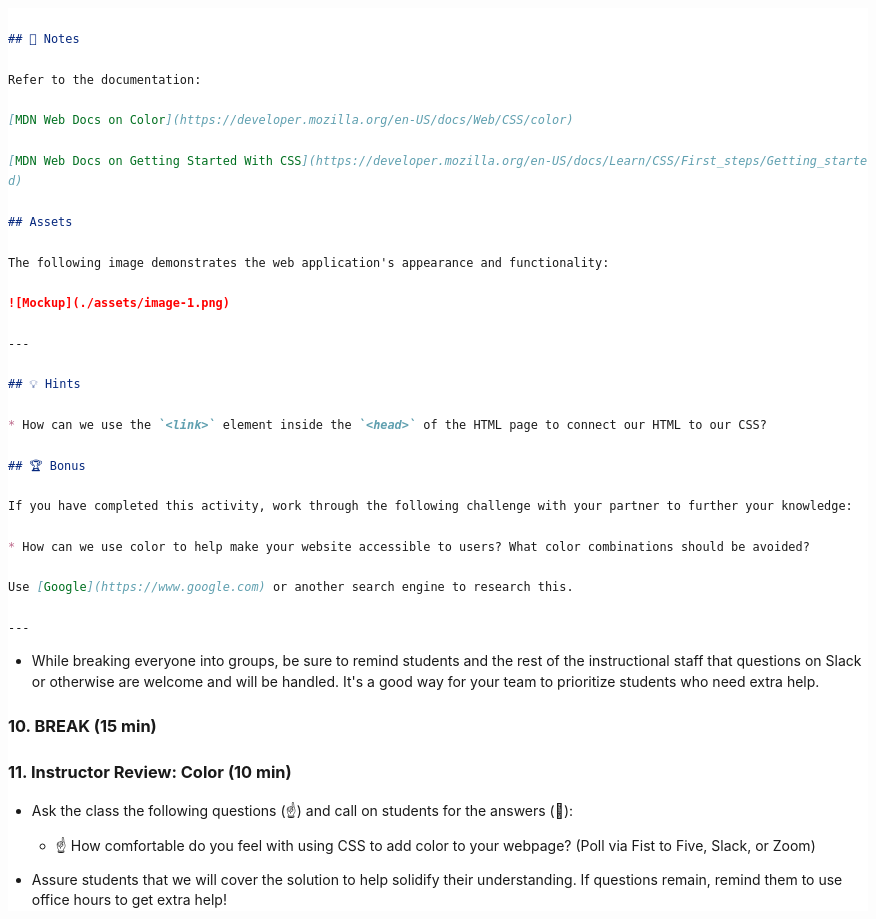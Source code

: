   ```md

  ## 📝 Notes

  Refer to the documentation: 

  [MDN Web Docs on Color](https://developer.mozilla.org/en-US/docs/Web/CSS/color)

  [MDN Web Docs on Getting Started With CSS](https://developer.mozilla.org/en-US/docs/Learn/CSS/First_steps/Getting_started)

  ## Assets

  The following image demonstrates the web application's appearance and functionality:

  ![Mockup](./assets/image-1.png)

  ---

  ## 💡 Hints

  * How can we use the `<link>` element inside the `<head>` of the HTML page to connect our HTML to our CSS?

  ## 🏆 Bonus

  If you have completed this activity, work through the following challenge with your partner to further your knowledge:

  * How can we use color to help make your website accessible to users? What color combinations should be avoided? 

  Use [Google](https://www.google.com) or another search engine to research this.

  ---

  ```

* While breaking everyone into groups, be sure to remind students and the rest of the instructional staff that questions on Slack or otherwise are welcome and will be handled. It's a good way for your team to prioritize students who need extra help.

### 10. BREAK (15 min)

### 11. Instructor Review: Color (10 min) 

* Ask the class the following questions (☝️) and call on students for the answers (🙋):

  * ☝️ How comfortable do you feel with using CSS to add color to your webpage? (Poll via Fist to Five, Slack, or Zoom)

* Assure students that we will cover the solution to help solidify their understanding. If questions remain, remind them to use office hours to get extra help!
